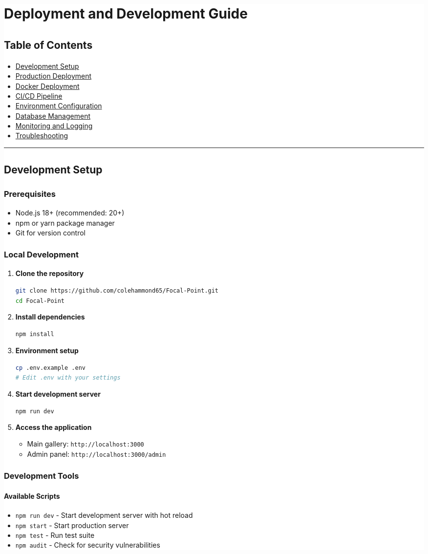# Deployment and Development Guide

## Table of Contents
- [Development Setup](#development-setup)
- [Production Deployment](#production-deployment)
- [Docker Deployment](#docker-deployment)
- [CI/CD Pipeline](#cicd-pipeline)
- [Environment Configuration](#environment-configuration)
- [Database Management](#database-management)
- [Monitoring and Logging](#monitoring-and-logging)
- [Troubleshooting](#troubleshooting)

---

## Development Setup

### Prerequisites
- Node.js 18+ (recommended: 20+)
- npm or yarn package manager
- Git for version control

### Local Development

1. **Clone the repository**
   ```bash
   git clone https://github.com/colehammond65/Focal-Point.git
   cd Focal-Point
   ```

2. **Install dependencies**
   ```bash
   npm install
   ```

3. **Environment setup**
   ```bash
   cp .env.example .env
   # Edit .env with your settings
   ```

4. **Start development server**
   ```bash
   npm run dev
   ```

5. **Access the application**
   - Main gallery: `http://localhost:3000`
   - Admin panel: `http://localhost:3000/admin`

### Development Tools

#### Available Scripts
- `npm run dev` - Start development server with hot reload
- `npm start` - Start production server
- `npm test` - Run test suite
- `npm audit` - Check for security vulnerabilities
